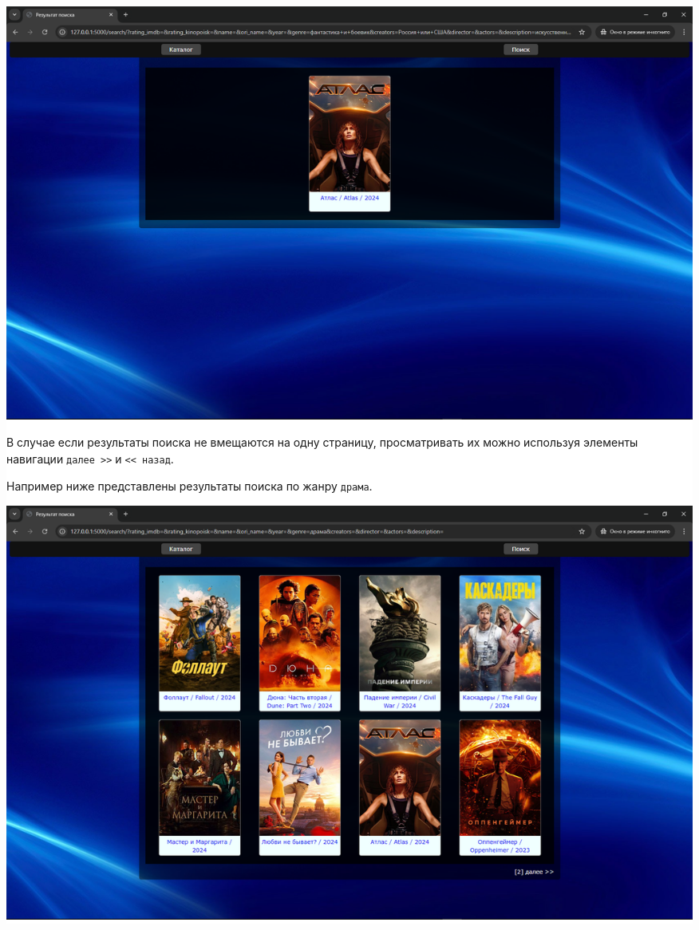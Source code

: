 ![Результаты поиска](docs/pic3.4_2.png)

В случае если результаты поиска не вмещаются на одну страницу, просматривать их можно используя элементы навигации `далее >>` и `<< назад`.

Например ниже представлены результаты поиска по жанру `драма`.

![Результаты поиска по жанру "драма"](docs/pic3.4_3.png)

